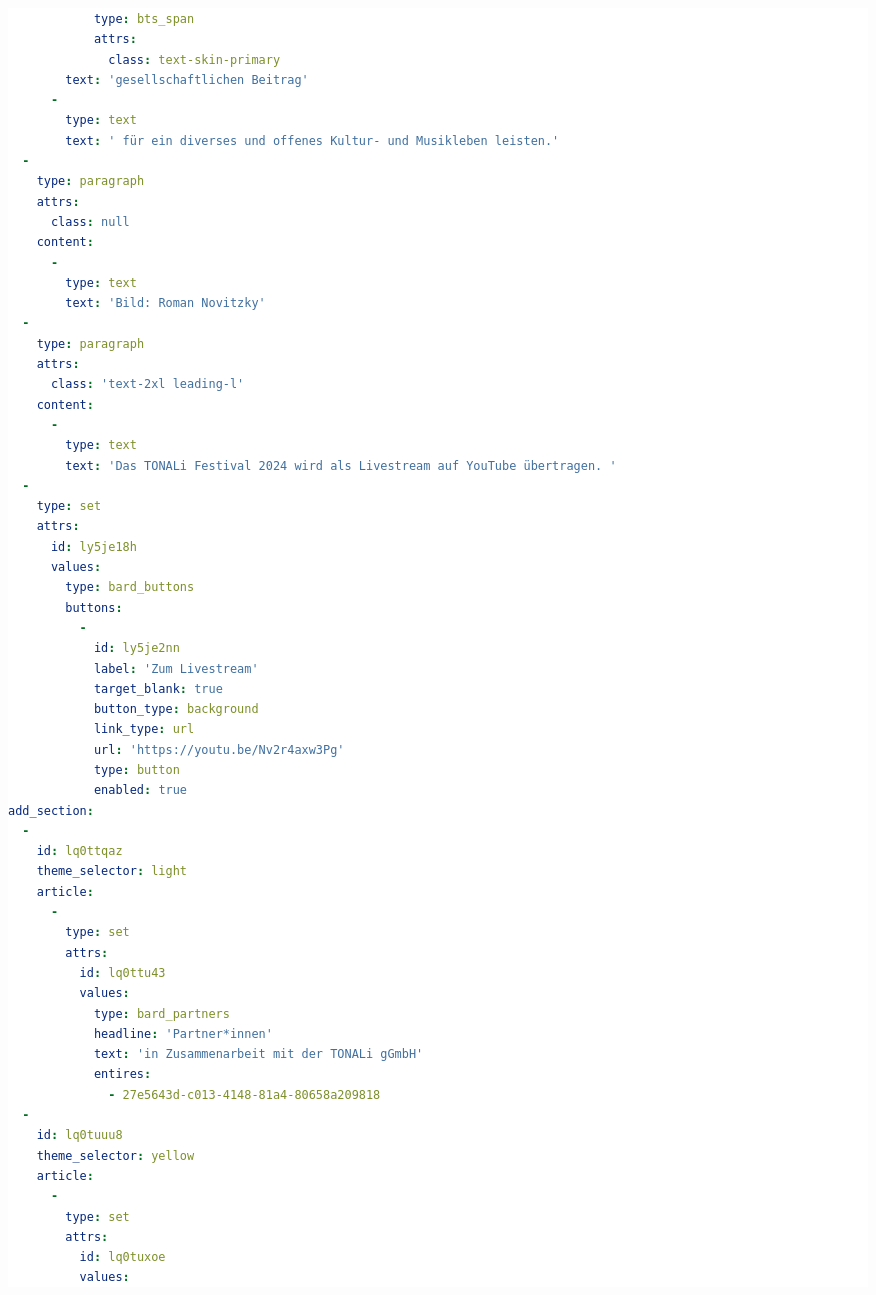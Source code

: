 ```yaml
            type: bts_span
            attrs:
              class: text-skin-primary
        text: 'gesellschaftlichen Beitrag'
      -
        type: text
        text: ' für ein diverses und offenes Kultur- und Musikleben leisten.'
  -
    type: paragraph
    attrs:
      class: null
    content:
      -
        type: text
        text: 'Bild: Roman Novitzky'
  -
    type: paragraph
    attrs:
      class: 'text-2xl leading-l'
    content:
      -
        type: text
        text: 'Das TONALi Festival 2024 wird als Livestream auf YouTube übertragen. '
  -
    type: set
    attrs:
      id: ly5je18h
      values:
        type: bard_buttons
        buttons:
          -
            id: ly5je2nn
            label: 'Zum Livestream'
            target_blank: true
            button_type: background
            link_type: url
            url: 'https://youtu.be/Nv2r4axw3Pg'
            type: button
            enabled: true
add_section:
  -
    id: lq0ttqaz
    theme_selector: light
    article:
      -
        type: set
        attrs:
          id: lq0ttu43
          values:
            type: bard_partners
            headline: 'Partner*innen'
            text: 'in Zusammenarbeit mit der TONALi gGmbH'
            entires:
              - 27e5643d-c013-4148-81a4-80658a209818
  -
    id: lq0tuuu8
    theme_selector: yellow
    article:
      -
        type: set
        attrs:
          id: lq0tuxoe
          values:
```